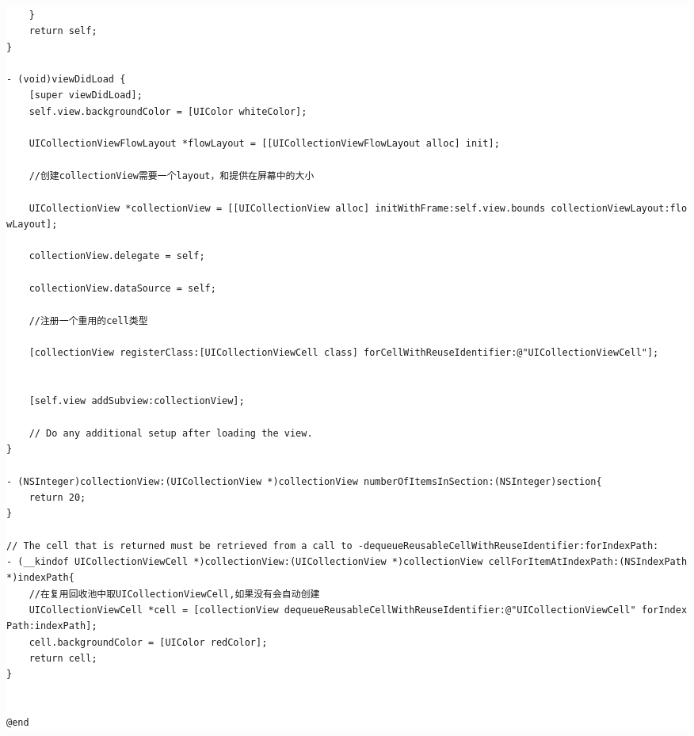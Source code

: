 ```objc
    }
    return self;
}

- (void)viewDidLoad {
    [super viewDidLoad];
    self.view.backgroundColor = [UIColor whiteColor];
    
    UICollectionViewFlowLayout *flowLayout = [[UICollectionViewFlowLayout alloc] init];
    
    //创建collectionView需要一个layout，和提供在屏幕中的大小
    
    UICollectionView *collectionView = [[UICollectionView alloc] initWithFrame:self.view.bounds collectionViewLayout:flowLayout];
    
    collectionView.delegate = self;
      
    collectionView.dataSource = self;
    
    //注册一个重用的cell类型
    
    [collectionView registerClass:[UICollectionViewCell class] forCellWithReuseIdentifier:@"UICollectionViewCell"];
    
    
    [self.view addSubview:collectionView];
    
    // Do any additional setup after loading the view.
}

- (NSInteger)collectionView:(UICollectionView *)collectionView numberOfItemsInSection:(NSInteger)section{
    return 20;
}

// The cell that is returned must be retrieved from a call to -dequeueReusableCellWithReuseIdentifier:forIndexPath:
- (__kindof UICollectionViewCell *)collectionView:(UICollectionView *)collectionView cellForItemAtIndexPath:(NSIndexPath *)indexPath{
    //在复用回收池中取UICollectionViewCell,如果没有会自动创建
    UICollectionViewCell *cell = [collectionView dequeueReusableCellWithReuseIdentifier:@"UICollectionViewCell" forIndexPath:indexPath];
    cell.backgroundColor = [UIColor redColor];
    return cell;
}


@end

```
